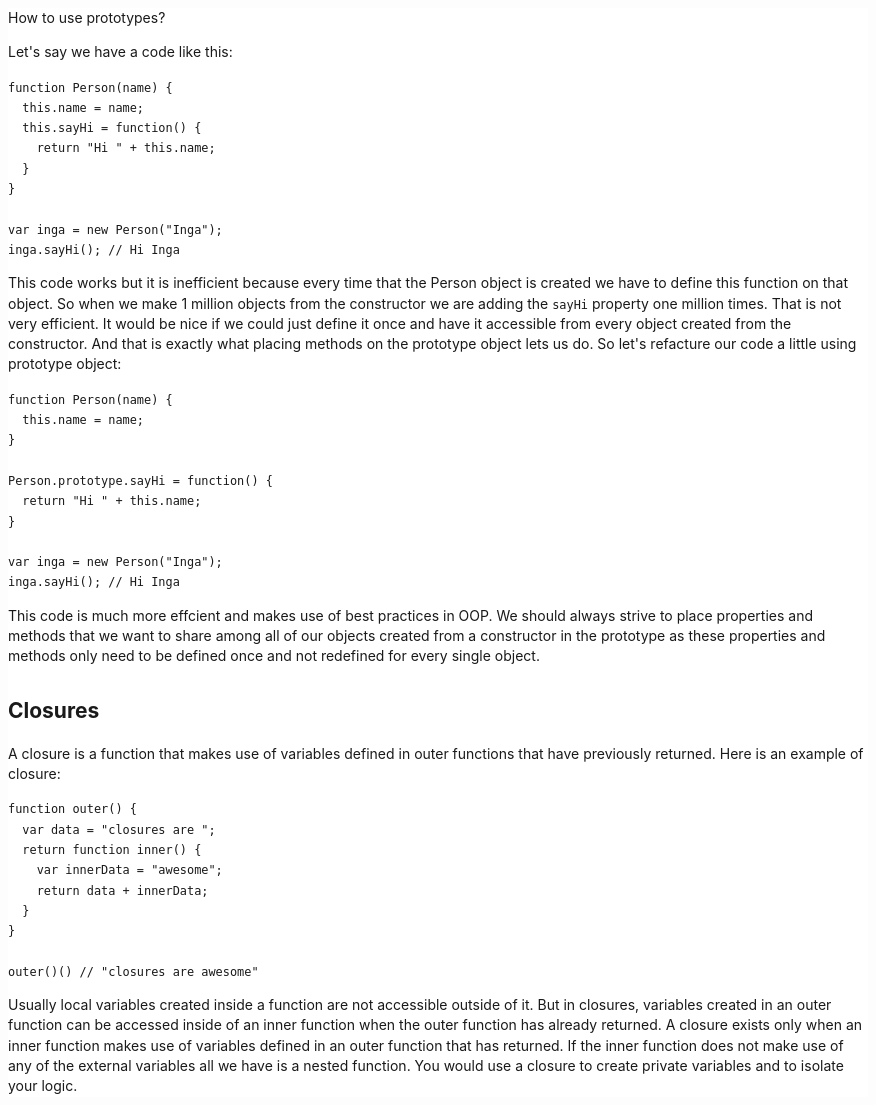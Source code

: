 How to use prototypes? 

Let's say we have a code like this:
``` 
function Person(name) {
  this.name = name;
  this.sayHi = function() {
    return "Hi " + this.name;
  }
}

var inga = new Person("Inga");
inga.sayHi(); // Hi Inga
```
This code works but it is inefficient because every time that the Person object is created we have to define this function on that object. So when we make 1 million objects from the constructor we are adding the `sayHi` property one million times. That is not very efficient. It would be nice if we could just define it once and have it accessible from every object created from the constructor. And that is exactly what placing methods on the prototype object lets us do. So let's refacture our code a little using prototype object: 
```
function Person(name) {
  this.name = name;
}

Person.prototype.sayHi = function() {
  return "Hi " + this.name;
}

var inga = new Person("Inga");
inga.sayHi(); // Hi Inga
```
This code is much more effcient and makes use of best practices in OOP. We should always strive to place properties and methods that we want to share among all of our objects created from a constructor in the prototype as these properties and methods only need to be defined once and not redefined for every single object.

## Closures

A closure is a function that makes use of variables defined in outer functions that have previously returned. Here is an example of closure:
```
function outer() {
  var data = "closures are ";
  return function inner() {
    var innerData = "awesome";
    return data + innerData;
  }
}

outer()() // "closures are awesome"
```
Usually local variables created inside a function are not accessible outside of it. But in closures, variables created in an outer function can be accessed inside of an inner function when the outer function has already returned. 
A closure exists only when an inner function makes use of variables defined in an outer function that has returned. If the inner function does not make use of any of the external variables all we have is a nested function. 
You would use a closure to create private variables and to isolate your logic. 
